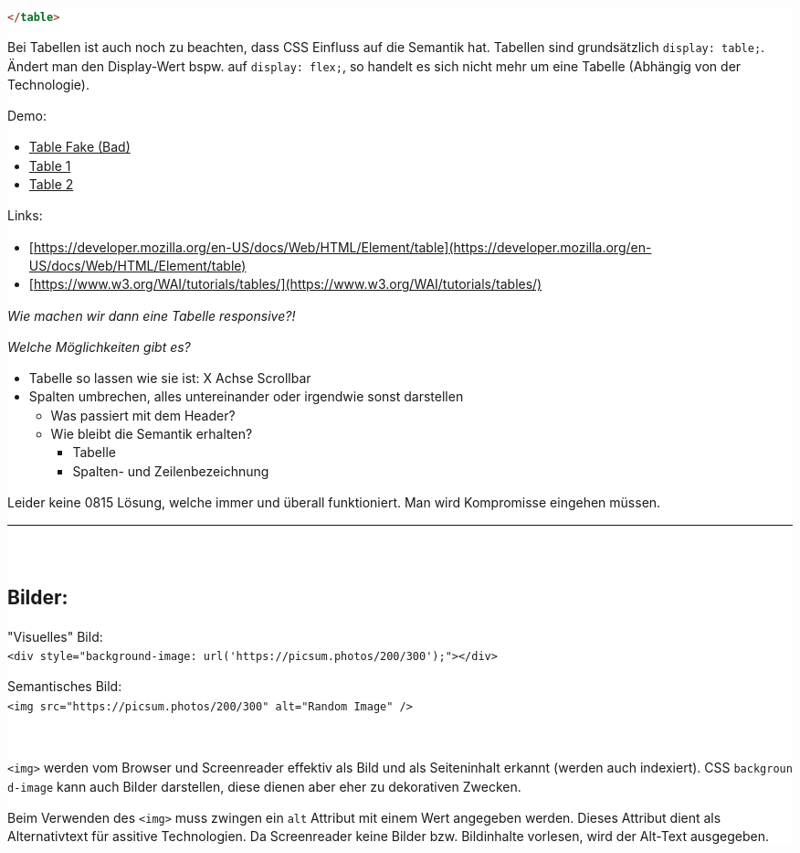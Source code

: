 ```html
</table>
```



Bei Tabellen ist auch noch zu beachten, dass CSS Einfluss auf die Semantik hat. Tabellen sind grundsätzlich `display: table;`. Ändert man den Display-Wert bspw. auf `display: flex;`, so handelt es sich nicht mehr um eine Tabelle (Abhängig von der Technologie). 



Demo:

- [Table Fake (Bad)](/demo/table-fake)
- [Table 1](/demo/table-1)
- [Table 2](/demo/table-2)



Links:

- [https://developer.mozilla.org/en-US/docs/Web/HTML/Element/table](https://developer.mozilla.org/en-US/docs/Web/HTML/Element/table)
- [https://www.w3.org/WAI/tutorials/tables/](https://www.w3.org/WAI/tutorials/tables/)



*Wie machen wir dann eine Tabelle responsive?!*

*Welche Möglichkeiten gibt es?*

- Tabelle so lassen wie sie ist: X Achse Scrollbar
- Spalten umbrechen, alles untereinander oder irgendwie sonst darstellen
    - Was passiert mit dem Header?
    - Wie bleibt die Semantik erhalten?
        - Tabelle
        - Spalten- und Zeilenbezeichnung
        
        
Leider keine 0815 Lösung, welche immer und überall funktioniert. Man wird Kompromisse eingehen müssen.

---

<br />


## Bilder:

"Visuelles" Bild: <br />`<div style="background-image: url('https://picsum.photos/200/300');"></div>`

Semantisches Bild: <br /> `<img src="https://picsum.photos/200/300" alt="Random Image" />`

<br />

`<img>` werden vom Browser und Screenreader effektiv als Bild und als Seiteninhalt erkannt (werden auch indexiert). CSS `background-image` kann auch Bilder darstellen, diese dienen aber eher zu dekorativen Zwecken. 

Beim Verwenden des `<img>` muss zwingen ein `alt` Attribut mit einem Wert angegeben werden. Dieses Attribut dient als Alternativtext für assitive Technologien. Da Screenreader keine Bilder bzw. Bildinhalte vorlesen, wird der Alt-Text ausgegeben.
